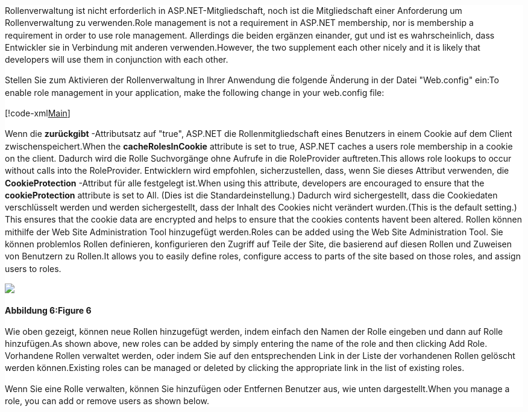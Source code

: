 <span data-ttu-id="67b3b-224">Rollenverwaltung ist nicht erforderlich in ASP.NET-Mitgliedschaft, noch ist die Mitgliedschaft einer Anforderung um Rollenverwaltung zu verwenden.</span><span class="sxs-lookup"><span data-stu-id="67b3b-224">Role management is not a requirement in ASP.NET membership, nor is membership a requirement in order to use role management.</span></span> <span data-ttu-id="67b3b-225">Allerdings die beiden ergänzen einander, gut und ist es wahrscheinlich, dass Entwickler sie in Verbindung mit anderen verwenden.</span><span class="sxs-lookup"><span data-stu-id="67b3b-225">However, the two supplement each other nicely and it is likely that developers will use them in conjunction with each other.</span></span>

<span data-ttu-id="67b3b-226">Stellen Sie zum Aktivieren der Rollenverwaltung in Ihrer Anwendung die folgende Änderung in der Datei "Web.config" ein:</span><span class="sxs-lookup"><span data-stu-id="67b3b-226">To enable role management in your application, make the following change in your web.config file:</span></span>

[!code-xml[Main](membership/samples/sample2.xml)]

<span data-ttu-id="67b3b-227">Wenn die **zurückgibt** -Attributsatz auf "true", ASP.NET die Rollenmitgliedschaft eines Benutzers in einem Cookie auf dem Client zwischenspeichert.</span><span class="sxs-lookup"><span data-stu-id="67b3b-227">When the **cacheRolesInCookie** attribute is set to true, ASP.NET caches a users role membership in a cookie on the client.</span></span> <span data-ttu-id="67b3b-228">Dadurch wird die Rolle Suchvorgänge ohne Aufrufe in die RoleProvider auftreten.</span><span class="sxs-lookup"><span data-stu-id="67b3b-228">This allows role lookups to occur without calls into the RoleProvider.</span></span> <span data-ttu-id="67b3b-229">Entwicklern wird empfohlen, sicherzustellen, dass, wenn Sie dieses Attribut verwenden, die **CookieProtection** -Attribut für alle festgelegt ist.</span><span class="sxs-lookup"><span data-stu-id="67b3b-229">When using this attribute, developers are encouraged to ensure that the **cookieProtection** attribute is set to All.</span></span> <span data-ttu-id="67b3b-230">(Dies ist die Standardeinstellung.) Dadurch wird sichergestellt, dass die Cookiedaten verschlüsselt werden und werden sichergestellt, dass der Inhalt des Cookies nicht verändert wurden.</span><span class="sxs-lookup"><span data-stu-id="67b3b-230">(This is the default setting.) This ensures that the cookie data are encrypted and helps to ensure that the cookies contents havent been altered.</span></span> <span data-ttu-id="67b3b-231">Rollen können mithilfe der Web Site Administration Tool hinzugefügt werden.</span><span class="sxs-lookup"><span data-stu-id="67b3b-231">Roles can be added using the Web Site Administration Tool.</span></span> <span data-ttu-id="67b3b-232">Sie können problemlos Rollen definieren, konfigurieren den Zugriff auf Teile der Site, die basierend auf diesen Rollen und Zuweisen von Benutzern zu Rollen.</span><span class="sxs-lookup"><span data-stu-id="67b3b-232">It allows you to easily define roles, configure access to parts of the site based on those roles, and assign users to roles.</span></span>


![](membership/_static/image6.jpg)

<span data-ttu-id="67b3b-233">**Abbildung 6:**</span><span class="sxs-lookup"><span data-stu-id="67b3b-233">**Figure 6**</span></span>


<span data-ttu-id="67b3b-234">Wie oben gezeigt, können neue Rollen hinzugefügt werden, indem einfach den Namen der Rolle eingeben und dann auf Rolle hinzufügen.</span><span class="sxs-lookup"><span data-stu-id="67b3b-234">As shown above, new roles can be added by simply entering the name of the role and then clicking Add Role.</span></span> <span data-ttu-id="67b3b-235">Vorhandene Rollen verwaltet werden, oder indem Sie auf den entsprechenden Link in der Liste der vorhandenen Rollen gelöscht werden können.</span><span class="sxs-lookup"><span data-stu-id="67b3b-235">Existing roles can be managed or deleted by clicking the appropriate link in the list of existing roles.</span></span>

<span data-ttu-id="67b3b-236">Wenn Sie eine Rolle verwalten, können Sie hinzufügen oder Entfernen Benutzer aus, wie unten dargestellt.</span><span class="sxs-lookup"><span data-stu-id="67b3b-236">When you manage a role, you can add or remove users as shown below.</span></span>
